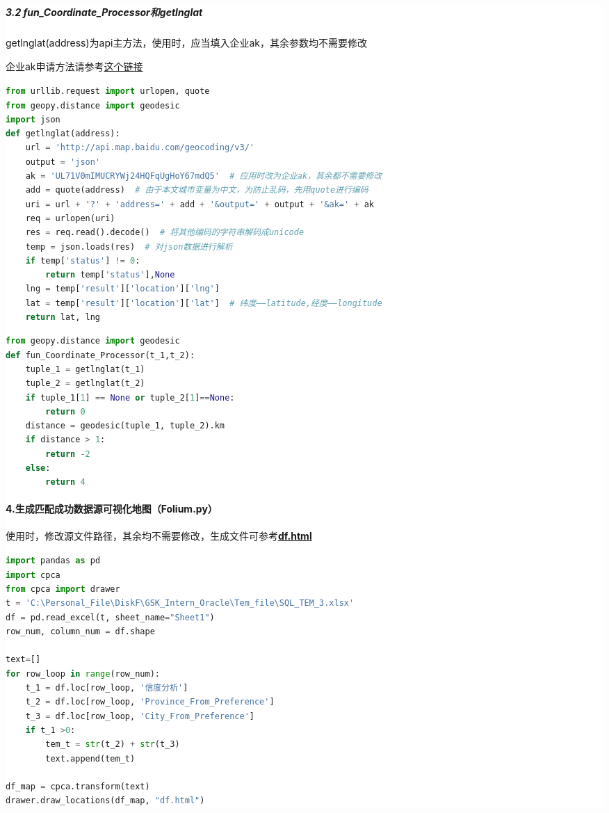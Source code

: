 ##### 3.2 fun_Coordinate_Processor和getlnglat

getlnglat(address)为api主方法，使用时，应当填入企业ak，其余参数均不需要修改

企业ak申请方法请参考[这个链接](http://lbsyun.baidu.com/index.php?title=webapi/guide/webservice-geocoding)
```python
from urllib.request import urlopen, quote
from geopy.distance import geodesic
import json
def getlnglat(address):
    url = 'http://api.map.baidu.com/geocoding/v3/'
    output = 'json'
    ak = 'UL71V0mIMUCRYWj24HQFqUgHoY67mdQ5'  # 应用时改为企业ak，其余都不需要修改
    add = quote(address)  # 由于本文城市变量为中文，为防止乱码，先用quote进行编码
    uri = url + '?' + 'address=' + add + '&output=' + output + '&ak=' + ak
    req = urlopen(uri)
    res = req.read().decode()  # 将其他编码的字符串解码成unicode
    temp = json.loads(res)  # 对json数据进行解析
    if temp['status'] != 0:
        return temp['status'],None
    lng = temp['result']['location']['lng']
    lat = temp['result']['location']['lat']  # 纬度——latitude,经度——longitude
    return lat, lng
```

```python
from geopy.distance import geodesic
def fun_Coordinate_Processor(t_1,t_2):
    tuple_1 = getlnglat(t_1)
    tuple_2 = getlnglat(t_2)
    if tuple_1[1] == None or tuple_2[1]==None:
        return 0
    distance = geodesic(tuple_1, tuple_2).km
    if distance > 1:
        return -2
    else:
        return 4
```
#### 4.生成匹配成功数据源可视化地图（Folium.py）

使用时，修改源文件路径，其余均不需要修改，生成文件可参考[**df.html**](https://github.com/yingjiaxuan/GSK_Intern_Module_2/blob/master/df.html)
```python
import pandas as pd
import cpca
from cpca import drawer
t = 'C:\Personal_File\DiskF\GSK_Intern_Oracle\Tem_file\SQL_TEM_3.xlsx'
df = pd.read_excel(t, sheet_name="Sheet1")
row_num, column_num = df.shape

text=[]
for row_loop in range(row_num):
    t_1 = df.loc[row_loop, '信度分析']
    t_2 = df.loc[row_loop, 'Province_From_Preference']
    t_3 = df.loc[row_loop, 'City_From_Preference']
    if t_1 >0:
        tem_t = str(t_2) + str(t_3)
        text.append(tem_t)

df_map = cpca.transform(text)
drawer.draw_locations(df_map, "df.html")
```
